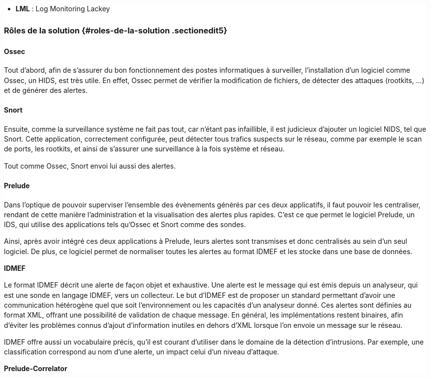 -   **LML** : Log Monitoring Lackey

### Rôles de la solution {#roles-de-la-solution .sectionedit5}

#### Ossec

Tout d’abord, afin de s’assurer du bon fonctionnement des postes
informatiques à surveiller, l’installation d’un logiciel comme Ossec, un
HIDS, est très utile. En effet, Ossec permet de vérifier la modification
de fichiers, de détecter des attaques (rootkits, …) et de générer des
alertes.

#### Snort

Ensuite, comme la surveillance système ne fait pas tout, car n’étant pas
infaillible, il est judicieux d’ajouter un logiciel NIDS, tel que Snort.
Cette application, correctement configurée, peut détecter tous trafics
suspects sur le réseau, comme par exemple le scan de ports, les
rootkits, et ainsi de s’assurer une surveillance à la fois système et
réseau.

Tout comme Ossec, Snort envoi lui aussi des alertes.

#### Prelude

Dans l’optique de pouvoir superviser l’ensemble des évènements générés
par ces deux applicatifs, il faut pouvoir les centraliser, rendant de
cette manière l’administration et la visualisation des alertes plus
rapides. C’est ce que permet le logiciel Prelude, un IDS, qui utilise
des applications tels qu’Ossec et Snort comme des sondes.

Ainsi, après avoir intégré ces deux applications à Prelude, leurs
alertes sont transmises et donc centralisés au sein d’un seul logiciel.
De plus, ce logiciel permet de normaliser toutes les alertes au format
IDMEF et les stocke dans une base de données.

**IDMEF**

Le format IDMEF décrit une alerte de façon objet et exhaustive. Une
alerte est le message qui est émis depuis un analyseur, qui est une
sonde en langage IDMEF, vers un collecteur. Le but d’IDMEF est de
proposer un standard permettant d’avoir une communication hétérogène
quel que soit l’environnement ou les capacités d’un analyseur donné. Ces
alertes sont définies au format XML, offrant une possibilité de
validation de chaque message. En général, les implémentations restent
binaires, afin d’éviter les problèmes connus d’ajout d’information
inutiles en dehors d’XML lorsque l’on envoie un message sur le réseau.

IDMEF offre aussi un vocabulaire précis, qu’il est courant d’utiliser
dans le domaine de la détection d’intrusions. Par exemple, une
classification correspond au nom d’une alerte, un impact celui d’un
niveau d’attaque.

**Prelude-Correlator**
